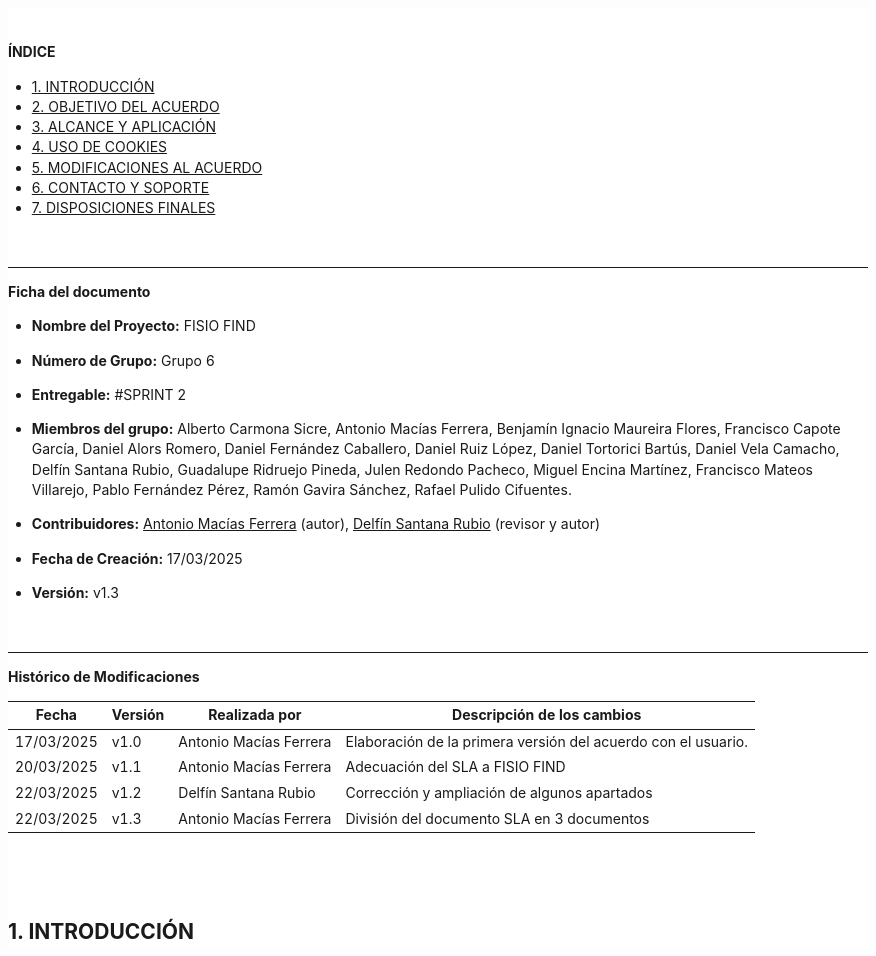 <br>

**ÍNDICE**

- [1. INTRODUCCIÓN](#1-introducción)
- [2. OBJETIVO DEL ACUERDO](#2-objetivo-del-acuerdo)
- [3. ALCANCE Y APLICACIÓN](#3-alcance-y-aplicación)
- [4. USO DE COOKIES](#4-uso-de-cookies)
- [5. MODIFICACIONES AL ACUERDO](#5-modificaciones-al-acuerdo)
- [6. CONTACTO Y SOPORTE](#6-contacto-y-soporte)
- [7. DISPOSICIONES FINALES](#7-disposiciones-finales)

<br>


---

**Ficha del documento**

- **Nombre del Proyecto:** FISIO FIND

- **Número de Grupo:** Grupo 6

- **Entregable:** #SPRINT 2

- **Miembros del grupo:** Alberto Carmona Sicre, Antonio Macías Ferrera, Benjamín Ignacio Maureira Flores, Francisco Capote García, Daniel Alors Romero, Daniel Fernández Caballero, Daniel Ruiz López, Daniel Tortorici Bartús, Daniel Vela Camacho, Delfín Santana Rubio, Guadalupe Ridruejo Pineda, Julen Redondo Pacheco, Miguel Encina Martínez, Francisco Mateos Villarejo, Pablo Fernández Pérez, Ramón Gavira Sánchez, Rafael Pulido Cifuentes.

- **Contribuidores:** [Antonio Macías Ferrera](https://github.com/antoniommff) (autor), [Delfín Santana Rubio](https://github.com/DelfinSR) (revisor y autor)

- **Fecha de Creación:** 17/03/2025

- **Versión:** v1.3

<br>

---

**Histórico de Modificaciones**

| Fecha      | Versión | Realizada por          | Descripción de los cambios                                    |
| ---------- | ------- | ---------------------- | ------------------------------------------------------------- |
| 17/03/2025 | v1.0    | Antonio Macías Ferrera | Elaboración de la primera versión del acuerdo con el usuario. |
| 20/03/2025 | v1.1    | Antonio Macías Ferrera | Adecuación del SLA a FISIO FIND                               |
| 22/03/2025 | v1.2    | Delfín Santana Rubio   | Corrección y ampliación de algunos apartados                  |
| 22/03/2025 | v1.3    | Antonio Macías Ferrera | División del documento SLA en 3 documentos                    |

<br>



<br>

## 1. INTRODUCCIÓN
